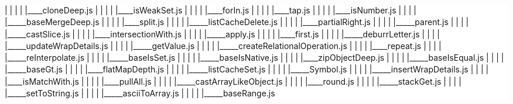 | | | | |____cloneDeep.js
| | | | |____isWeakSet.js
| | | | |____forIn.js
| | | | |____tap.js
| | | | |____isNumber.js
| | | | |_____baseMergeDeep.js
| | | | |____split.js
| | | | |_____listCacheDelete.js
| | | | |____partialRight.js
| | | | |_____parent.js
| | | | |_____castSlice.js
| | | | |____intersectionWith.js
| | | | |_____apply.js
| | | | |____first.js
| | | | |_____deburrLetter.js
| | | | |_____updateWrapDetails.js
| | | | |_____getValue.js
| | | | |_____createRelationalOperation.js
| | | | |____repeat.js
| | | | |_____reInterpolate.js
| | | | |_____baseIsSet.js
| | | | |_____baseIsNative.js
| | | | |____zipObjectDeep.js
| | | | |_____baseIsEqual.js
| | | | |_____baseGt.js
| | | | |____flatMapDepth.js
| | | | |_____listCacheSet.js
| | | | |_____Symbol.js
| | | | |_____insertWrapDetails.js
| | | | |____isMatchWith.js
| | | | |____pullAll.js
| | | | |_____castArrayLikeObject.js
| | | | |____round.js
| | | | |_____stackGet.js
| | | | |_____setToString.js
| | | | |_____asciiToArray.js
| | | | |_____baseRange.js